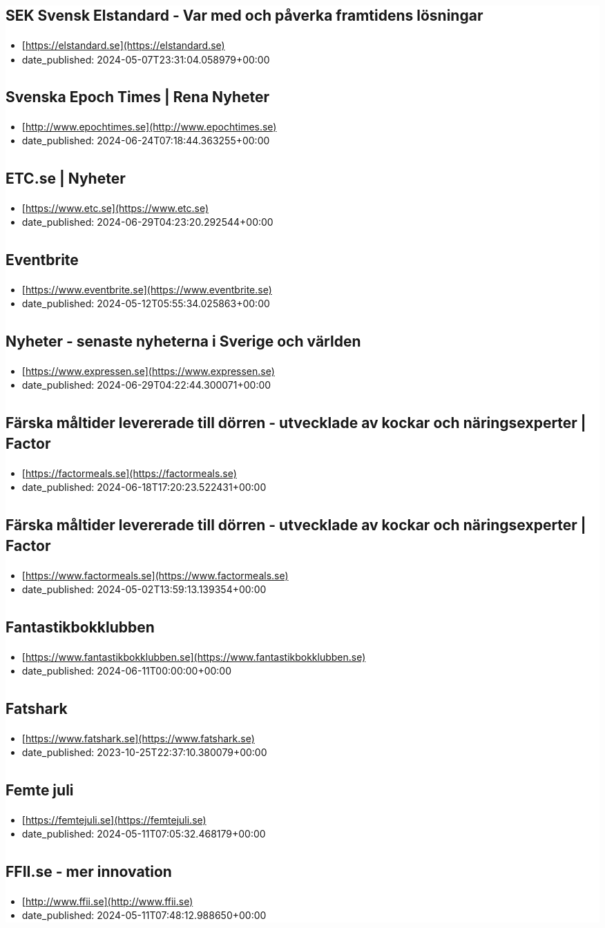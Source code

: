  ## SEK Svensk Elstandard - Var med och påverka   framtidens lösningar
 - [https://elstandard.se](https://elstandard.se)
 - date_published: 2024-05-07T23:31:04.058979+00:00

 ## Svenska Epoch Times | Rena Nyheter
 - [http://www.epochtimes.se](http://www.epochtimes.se)
 - date_published: 2024-06-24T07:18:44.363255+00:00

 ## ETC.se | Nyheter
 - [https://www.etc.se](https://www.etc.se)
 - date_published: 2024-06-29T04:23:20.292544+00:00

 ## Eventbrite
 - [https://www.eventbrite.se](https://www.eventbrite.se)
 - date_published: 2024-05-12T05:55:34.025863+00:00

 ## Nyheter - senaste nyheterna i Sverige och världen
 - [https://www.expressen.se](https://www.expressen.se)
 - date_published: 2024-06-29T04:22:44.300071+00:00

 ## Färska måltider levererade till dörren - utvecklade av kockar och näringsexperter | Factor
 - [https://factormeals.se](https://factormeals.se)
 - date_published: 2024-06-18T17:20:23.522431+00:00

 ## Färska måltider levererade till dörren - utvecklade av kockar och näringsexperter | Factor
 - [https://www.factormeals.se](https://www.factormeals.se)
 - date_published: 2024-05-02T13:59:13.139354+00:00

 ## Fantastikbokklubben
 - [https://www.fantastikbokklubben.se](https://www.fantastikbokklubben.se)
 - date_published: 2024-06-11T00:00:00+00:00

 ## Fatshark
 - [https://www.fatshark.se](https://www.fatshark.se)
 - date_published: 2023-10-25T22:37:10.380079+00:00

 ## Femte juli
 - [https://femtejuli.se](https://femtejuli.se)
 - date_published: 2024-05-11T07:05:32.468179+00:00

 ## FFII.se - mer innovation
 - [http://www.ffii.se](http://www.ffii.se)
 - date_published: 2024-05-11T07:48:12.988650+00:00
